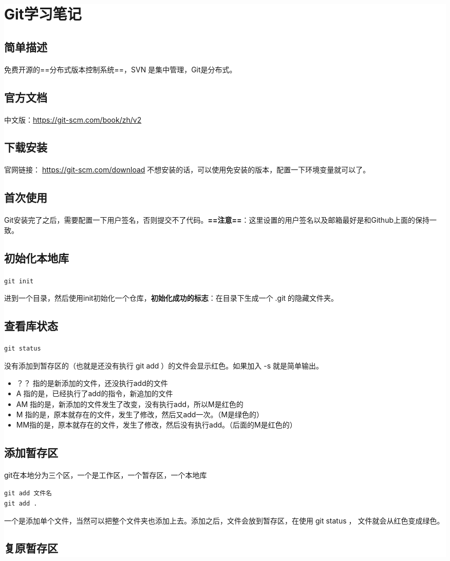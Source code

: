 # Git学习笔记

## 简单描述

免费开源的==分布式版本控制系统==，SVN 是集中管理，Git是分布式。

## 官方文档

中文版：https://git-scm.com/book/zh/v2

## 下载安装

官网链接： https://git-scm.com/download  不想安装的话，可以使用免安装的版本，配置一下环境变量就可以了。

## 首次使用

Git安装完了之后，需要配置一下用户签名，否则提交不了代码。**==注意==**：这里设置的用户签名以及邮箱最好是和Github上面的保持一致。

## 初始化本地库

```xml
git init 
```

进到一个目录，然后使用init初始化一个仓库，**初始化成功的标志**：在目录下生成一个  .git  的隐藏文件夹。

## 查看库状态

```xml
git status
```

没有添加到暂存区的（也就是还没有执行 git add ）的文件会显示红色。如果加入 -s   就是简单输出。

-   ？？ 指的是新添加的文件，还没执行add的文件
-   A 指的是，已经执行了add的指令，新追加的文件
-   AM 指的是，新添加的文件发生了改变，没有执行add，所以M是红色的
-   M 指的是，原本就存在的文件，发生了修改，然后又add一次。（M是绿色的）
-   MM指的是，原本就存在的文件，发生了修改，然后没有执行add。（后面的M是红色的）

## 添加暂存区

git在本地分为三个区，一个是工作区，一个暂存区，一个本地库

```xml
git add 文件名
git add .
```

一个是添加单个文件，当然可以把整个文件夹也添加上去。添加之后，文件会放到暂存区，在使用 git status  ， 文件就会从红色变成绿色。

## 复原暂存区

